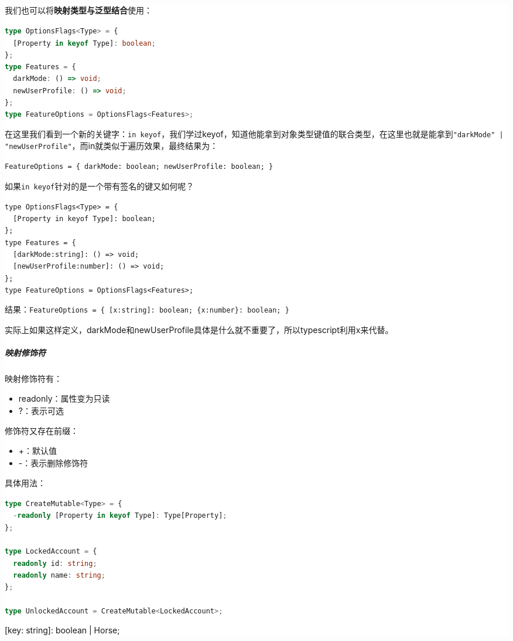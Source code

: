 我们也可以将**映射类型与泛型结合**使用：

~~~ts
type OptionsFlags<Type> = {
  [Property in keyof Type]: boolean;
};
type Features = {
  darkMode: () => void;
  newUserProfile: () => void;
};
type FeatureOptions = OptionsFlags<Features>;
~~~

在这里我们看到一个新的关键字：`in keyof`，我们学过keyof，知道他能拿到对象类型键值的联合类型，在这里也就是能拿到`"darkMode" | "newUserProfile"`，而in就类似于遍历效果，最终结果为：

`FeatureOptions = { darkMode: boolean; newUserProfile: boolean; }`

如果`in keyof`针对的是一个带有签名的键又如何呢？

~~~
type OptionsFlags<Type> = {
  [Property in keyof Type]: boolean;
};
type Features = {
  [darkMode:string]: () => void;
  [newUserProfile:number]: () => void;
};
type FeatureOptions = OptionsFlags<Features>;
~~~

结果：`FeatureOptions = { [x:string]: boolean; {x:number}: boolean; }`

实际上如果这样定义，darkMode和newUserProfile具体是什么就不重要了，所以typescript利用x来代替。

##### 映射修饰符

映射修饰符有：

- readonly：属性变为只读
- ?：表示可选

修饰符又存在前缀：

- +：默认值
- -：表示删除修饰符

具体用法：

~~~ts
type CreateMutable<Type> = {
  -readonly [Property in keyof Type]: Type[Property];
};
 
type LockedAccount = {
  readonly id: string;
  readonly name: string;
};
 
type UnlockedAccount = CreateMutable<LockedAccount>;
~~~


  [key: string]: boolean | Horse;